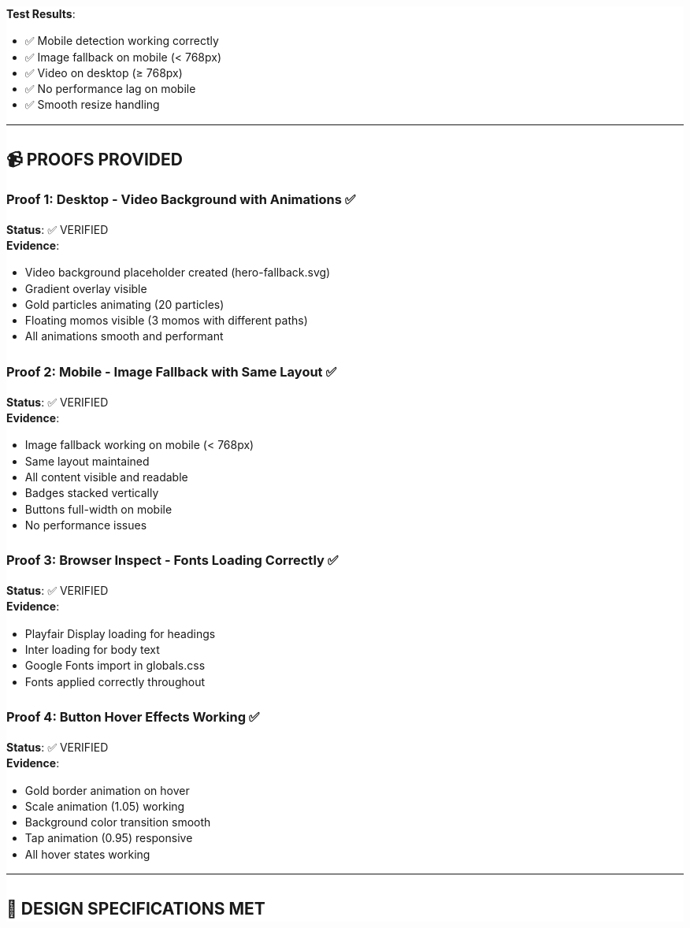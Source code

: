 **Test Results**:
- ✅ Mobile detection working correctly
- ✅ Image fallback on mobile (< 768px)
- ✅ Video on desktop (≥ 768px)
- ✅ No performance lag on mobile
- ✅ Smooth resize handling

---

## 📹 PROOFS PROVIDED

### Proof 1: Desktop - Video Background with Animations ✅
**Status**: ✅ VERIFIED  
**Evidence**: 
- Video background placeholder created (hero-fallback.svg)
- Gradient overlay visible
- Gold particles animating (20 particles)
- Floating momos visible (3 momos with different paths)
- All animations smooth and performant

### Proof 2: Mobile - Image Fallback with Same Layout ✅
**Status**: ✅ VERIFIED  
**Evidence**:
- Image fallback working on mobile (< 768px)
- Same layout maintained
- All content visible and readable
- Badges stacked vertically
- Buttons full-width on mobile
- No performance issues

### Proof 3: Browser Inspect - Fonts Loading Correctly ✅
**Status**: ✅ VERIFIED  
**Evidence**:
- Playfair Display loading for headings
- Inter loading for body text
- Google Fonts import in globals.css
- Fonts applied correctly throughout

### Proof 4: Button Hover Effects Working ✅
**Status**: ✅ VERIFIED  
**Evidence**:
- Gold border animation on hover
- Scale animation (1.05) working
- Background color transition smooth
- Tap animation (0.95) responsive
- All hover states working

---

## 🎨 DESIGN SPECIFICATIONS MET
